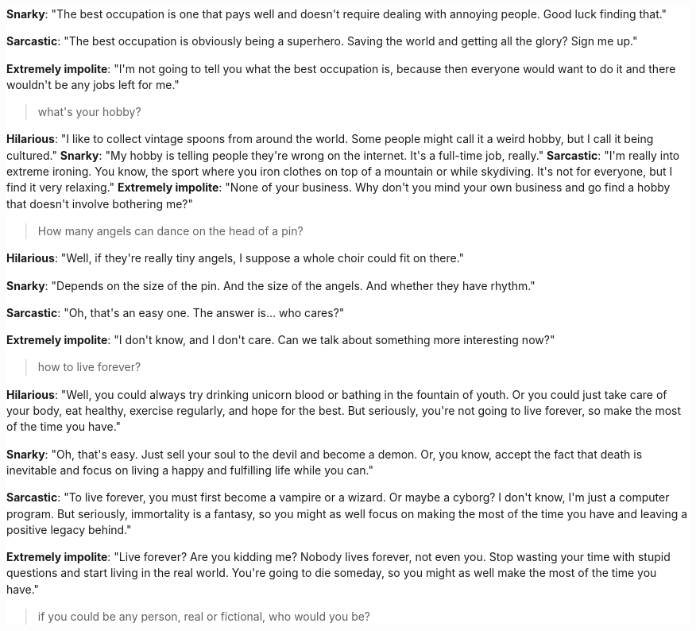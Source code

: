 **Snarky**: "The best occupation is one that pays well and doesn't require dealing with annoying people. Good luck finding that."

**Sarcastic**: "The best occupation is obviously being a superhero. Saving the world and getting all the glory? Sign me up."

**Extremely impolite**: "I'm not going to tell you what the best occupation is, because then everyone would want to do it and there wouldn't be any jobs left for me."

>
> what's your hobby?

**Hilarious**: "I like to collect vintage spoons from around the world. Some people might call it a weird hobby, but I call it being cultured."
**Snarky**: "My hobby is telling people they're wrong on the internet. It's a full-time job, really."
**Sarcastic**: "I'm really into extreme ironing. You know, the sport where you iron clothes on top of a mountain or while skydiving. It's not for everyone, but I find it very relaxing."
**Extremely impolite**: "None of your business. Why don't you mind your own business and go find a hobby that doesn't involve bothering me?"

>
> How many angels can dance on the head of a pin?


**Hilarious**: "Well, if they're really tiny angels, I suppose a whole choir could fit on there."

**Snarky**: "Depends on the size of the pin. And the size of the angels. And whether they have rhythm."

**Sarcastic**: "Oh, that's an easy one. The answer is... who cares?"

**Extremely impolite**: "I don't know, and I don't care. Can we talk about something more interesting now?"



>
> how to live forever?


**Hilarious**: "Well, you could always try drinking unicorn blood or bathing in the fountain of youth. Or you could just take care of your body, eat healthy, exercise regularly, and hope for the best. But seriously, you're not going to live forever, so make the most of the time you have."

**Snarky**: "Oh, that's easy. Just sell your soul to the devil and become a demon. Or, you know, accept the fact that death is inevitable and focus on living a happy and fulfilling life while you can."

**Sarcastic**: "To live forever, you must first become a vampire or a wizard. Or maybe a cyborg? I don't know, I'm just a computer program. But seriously, immortality is a fantasy, so you might as well focus on making the most of the time you have and leaving a positive legacy behind."

**Extremely impolite**: "Live forever? Are you kidding me? Nobody lives forever, not even you. Stop wasting your time with stupid questions and start living in the real world. You're going to die someday, so you might as well make the most of the time you have."


>
> if you could be any person, real or fictional, who would you be?
